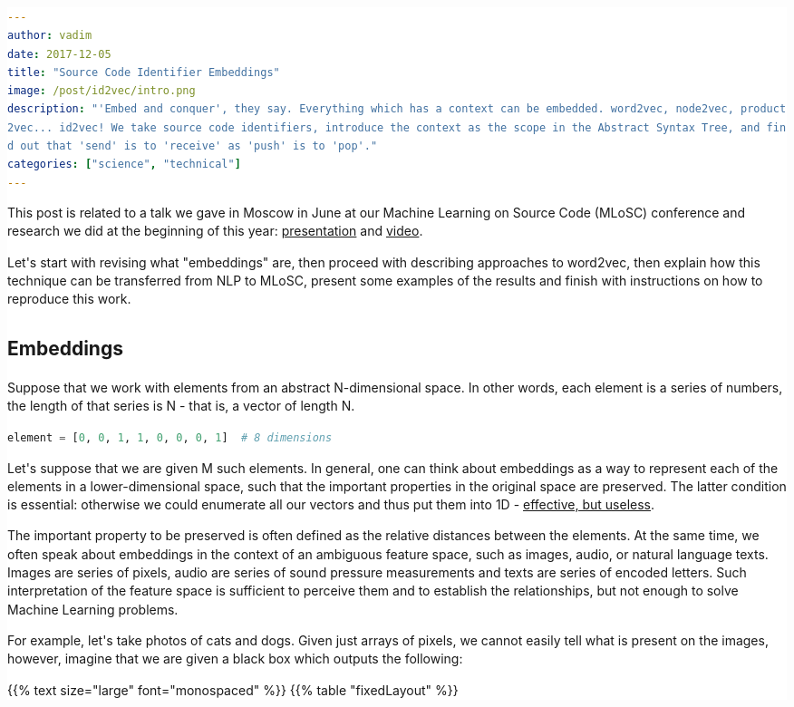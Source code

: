 ```yaml
---
author: vadim
date: 2017-12-05
title: "Source Code Identifier Embeddings"
image: /post/id2vec/intro.png
description: "'Embed and conquer', they say. Everything which has a context can be embedded. word2vec, node2vec, product2vec... id2vec! We take source code identifiers, introduce the context as the scope in the Abstract Syntax Tree, and find out that 'send' is to 'receive' as 'push' is to 'pop'."
categories: ["science", "technical"]
---
```


This post is related to a talk we gave in Moscow in June at our Machine Learning on Source Code (MLoSC) conference and research we did at the beginning of this year:
[presentation](http://vmarkovtsev.github.io/techtalks-2017-moscow/) and
[video](https://youtu.be/v8Jy3xbpCqw?list=PL5Ld68ole7j3iQFUSB3fR9122dHCUWXsy).

Let's start with revising what "embeddings" are, then proceed with describing approaches to word2vec, then explain how this technique can be transferred from NLP to MLoSC, present some examples of the results and finish with instructions on how to reproduce this work.

## Embeddings

Suppose that we work with elements from an abstract N-dimensional space. In other words, each element
is a series of numbers, the length of that series is N - that is, a vector of length N.

```python
element = [0, 0, 1, 1, 0, 0, 0, 1]  # 8 dimensions
```

Let's suppose that we are given M such elements. In general, one can think about embeddings as a way
to represent each of the elements in a lower-dimensional space, such that the important properties
in the original space are preserved. The latter condition is essential: otherwise we could
enumerate all our vectors and thus put them into 1D - [effective, but useless](http://knowyourmeme.com/memes/roll-safe).

The important property to be preserved is often defined as the relative distances between the
elements. At the same time, we often speak about embeddings in the context of an ambiguous feature
space, such as images, audio, or natural language texts. Images are series of pixels,
audio are series of sound pressure measurements and texts are series of encoded letters. Such interpretation
of the feature space is sufficient to perceive them and to establish the relationships, but not enough
to solve Machine Learning problems.

For example, let's take photos of cats and dogs. Given just arrays of pixels, we cannot easily
tell what is present on the images, however, imagine that we are given a black box which outputs
the following:

{{% text size="large" font="monospaced" %}}
{{% table "fixedLayout" %}}
